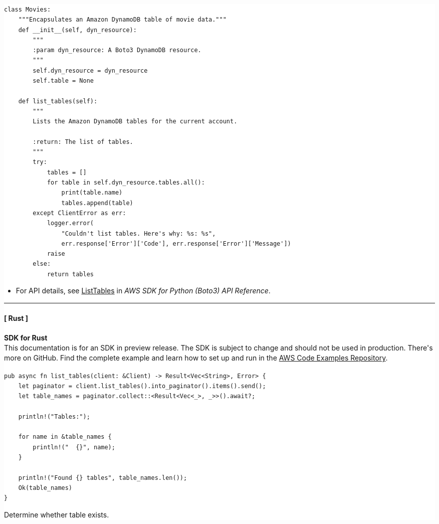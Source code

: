 
```
class Movies:
    """Encapsulates an Amazon DynamoDB table of movie data."""
    def __init__(self, dyn_resource):
        """
        :param dyn_resource: A Boto3 DynamoDB resource.
        """
        self.dyn_resource = dyn_resource
        self.table = None

    def list_tables(self):
        """
        Lists the Amazon DynamoDB tables for the current account.

        :return: The list of tables.
        """
        try:
            tables = []
            for table in self.dyn_resource.tables.all():
                print(table.name)
                tables.append(table)
        except ClientError as err:
            logger.error(
                "Couldn't list tables. Here's why: %s: %s",
                err.response['Error']['Code'], err.response['Error']['Message'])
            raise
        else:
            return tables
```
+  For API details, see [ListTables](https://docs.aws.amazon.com/goto/boto3/dynamodb-2012-08-10/ListTables) in *AWS SDK for Python \(Boto3\) API Reference*\. 

------
#### [ Rust ]

**SDK for Rust**  
This documentation is for an SDK in preview release\. The SDK is subject to change and should not be used in production\.
 There's more on GitHub\. Find the complete example and learn how to set up and run in the [AWS Code Examples Repository](https://github.com/awsdocs/aws-doc-sdk-examples/tree/main/rust_dev_preview/dynamodb#code-examples)\. 
  

```
pub async fn list_tables(client: &Client) -> Result<Vec<String>, Error> {
    let paginator = client.list_tables().into_paginator().items().send();
    let table_names = paginator.collect::<Result<Vec<_>, _>>().await?;

    println!("Tables:");

    for name in &table_names {
        println!("  {}", name);
    }

    println!("Found {} tables", table_names.len());
    Ok(table_names)
}
```
Determine whether table exists\.  
